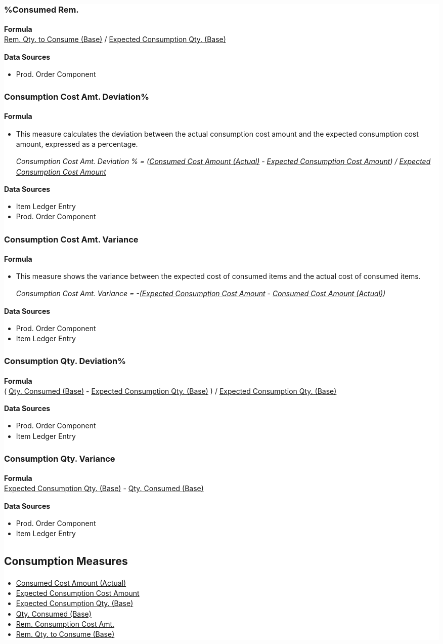 ### %Consumed Rem.
**Formula**  
[Rem. Qty. to Consume (Base)](#rem-qty-to-consume-base) / [Expected Consumption Qty. (Base)](#expected-consumption-qty-base)

**Data Sources**
- Prod. Order Component

### Consumption Cost Amt. Deviation%
**Formula**  
- This measure calculates the deviation between the actual consumption cost amount and the expected consumption cost amount, expressed as a percentage.

  *Consumption Cost Amt. Deviation % = ([Consumed Cost Amount (Actual)](#consumed-cost-amount-actual) - [Expected Consumption Cost Amount](#expected-consumption-cost-amount)) / [Expected Consumption Cost Amount](#expected-consumption-cost-amount)*

**Data Sources**
- Item Ledger Entry
- Prod. Order Component

### Consumption Cost Amt. Variance
**Formula**  
- This measure shows the variance between the expected cost of consumed items and the actual cost of consumed items. 

  *Consumption Cost Amt. Variance = -([Expected Consumption Cost Amount](#expected-consumption-cost-amount) - [Consumed Cost Amount (Actual)](#consumed-cost-amount-actual))*

**Data Sources**
- Prod. Order Component
- Item Ledger Entry

### Consumption Qty. Deviation%
**Formula**  
( [Qty. Consumed (Base)](#qty-consumed-base) - [Expected Consumption Qty. (Base)](#expected-consumption-qty-base) ) / [Expected Consumption Qty. (Base)](#expected-consumption-qty-base)

**Data Sources**
- Prod. Order Component
- Item Ledger Entry

### Consumption Qty. Variance
**Formula**  
[Expected Consumption Qty. (Base)](#expected-consumption-qty-base) - [Qty. Consumed (Base)](#qty-consumed-base)

**Data Sources**
- Prod. Order Component
- Item Ledger Entry

## Consumption Measures
- [Consumed Cost Amount (Actual)](#consumed-cost-amount-actual)
- [Expected Consumption Cost Amount](#expected-consumption-cost-amount)
- [Expected Consumption Qty. (Base)](#expected-consumption-qty-base)
- [Qty. Consumed (Base)](#qty-consumed-base)
- [Rem. Consumption Cost Amt.](#rem-consumption-cost-amt)
- [Rem. Qty. to Consume (Base)](#rem-qty-to-consume-base)
